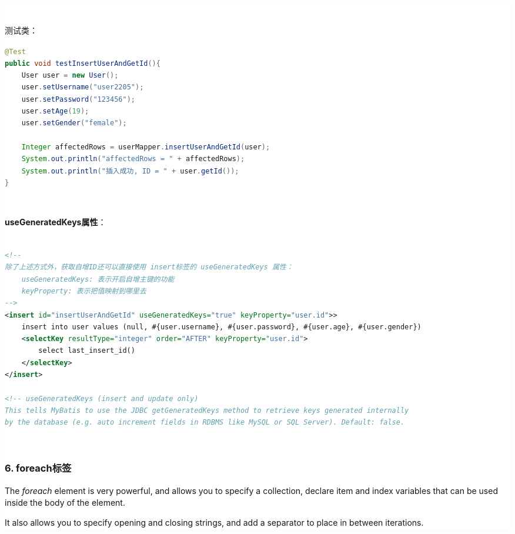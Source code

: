<br/>

测试类：

```java
@Test
public void testInsertUserAndGetId(){
    User user = new User();
    user.setUsername("user2205");
    user.setPassword("123456");
    user.setAge(19);
    user.setGender("female");

    Integer affectedRows = userMapper.insertUserAndGetId(user);
    System.out.println("affectedRows = " + affectedRows);
    System.out.println("插入成功, ID = " + user.getId());
}
```



<br/>

**useGeneratedKeys属性**：

```xml

<!--
除了上述方式外，获取自增ID还可以直接使用 insert标签的 useGeneratedKeys 属性：
    useGeneratedKeys: 表示开启自增主键的功能
    keyProperty: 表示把值映射到哪里去
-->
<insert id="insertUserAndGetId" useGeneratedKeys="true" keyProperty="user.id">>
    insert into user values (null, #{user.username}, #{user.password}, #{user.age}, #{user.gender})
    <selectKey resultType="integer" order="AFTER" keyProperty="user.id">
        select last_insert_id()
    </selectKey>
</insert>

<!-- useGeneratedKeys (insert and update only) 
This tells MyBatis to use the JDBC getGeneratedKeys method to retrieve keys generated internally 
by the database (e.g. auto increment fields in RDBMS like MySQL or SQL Server). Default: false.

```



<br/>

### 6. foreach标签

The *foreach* element is very powerful, and allows you to specify a collection, declare item and index variables that can be used inside the body of the element. 

It also allows you to specify opening and closing strings, and add a separator to place in between iterations. 
